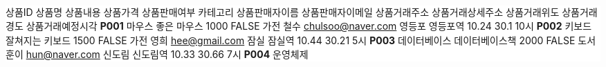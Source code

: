 <tr>
<th>상품ID</th>
<th>상품명</th>
<th>상품내용</th>
<th>상품가격</th>
<th>상품판매여부</th>
<th>카테고리</th>
<th>상품판매자이름</th>
<th>상품판매자이메일</th>
<th>상품거래주소</th>
<th>상품거래상세주소</th>
<th>상품거래위도</th>
<th>상품거래경도</th>
<th>상품거래예정시각</th>
</tr>
</thead>
<tbody><tr>
<td><strong>P001</strong></td>
<td>마우스</td>
<td>좋은 마우스</td>
<td>1000</td>
<td>FALSE</td>
<td>가전</td>
<td>철수</td>
<td><a href="mailto:chulsoo@naver.com">chulsoo@naver.com</a></td>
<td>영등포</td>
<td>영등포역</td>
<td>10.24</td>
<td>30.1</td>
<td>10시</td>
</tr>
<tr>
<td><strong>P002</strong></td>
<td>키보드</td>
<td>잘쳐지는 키보드</td>
<td>1500</td>
<td>FALSE</td>
<td>가전</td>
<td>영희</td>
<td><a href="mailto:hee@gmail.com">hee@gmail.com</a></td>
<td>잠실</td>
<td>잠실역</td>
<td>10.44</td>
<td>30.21</td>
<td>5시</td>
</tr>
<tr>
<td><strong>P003</strong></td>
<td>데이터베이스</td>
<td>데이터베이스책</td>
<td>2000</td>
<td>FALSE</td>
<td>도서</td>
<td>훈이</td>
<td><a href="mailto:hun@naver.com">hun@naver.com</a></td>
<td>신도림</td>
<td>신도림역</td>
<td>10.33</td>
<td>30.66</td>
<td>7시</td>
</tr>
<tr>
<td><strong>P004</strong></td>
<td>운영체제</td>